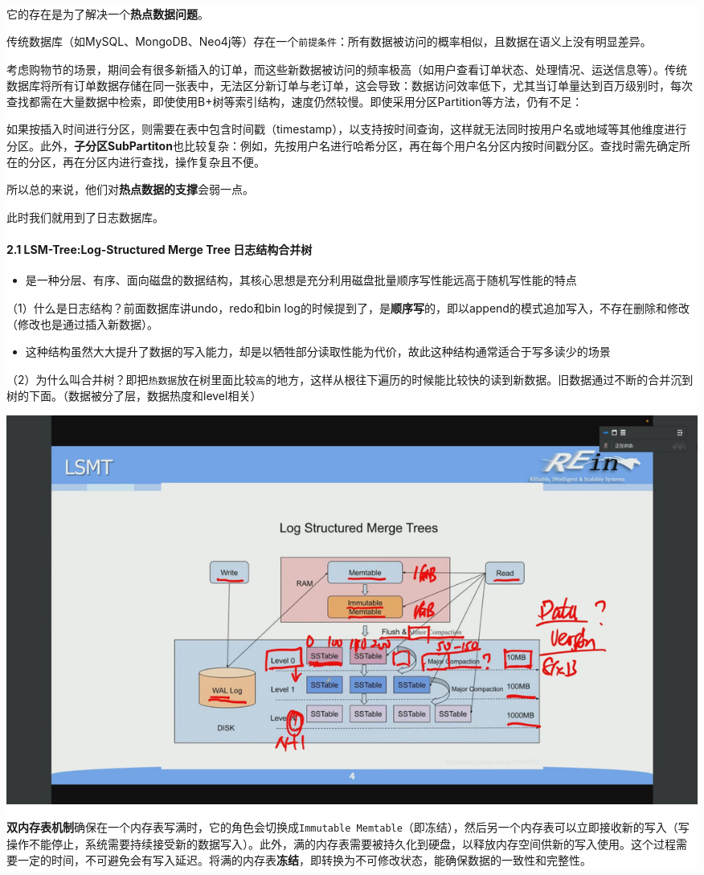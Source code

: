 它的存在是为了解决一个**热点数据问题**。

传统数据库（如MySQL、MongoDB、Neo4j等）存在一个`前提条件`：所有数据被访问的概率相似，且数据在语义上没有明显差异。

考虑购物节的场景，期间会有很多新插入的订单，而这些新数据被访问的频率极高（如用户查看订单状态、处理情况、运送信息等）。传统数据库将所有订单数据存储在同一张表中，无法区分新订单与老订单，这会导致：数据访问效率低下，尤其当订单量达到百万级别时，每次查找都需在大量数据中检索，即使使用B+树等索引结构，速度仍然较慢。即使采用分区Partition等方法，仍有不足：

如果按插入时间进行分区，则需要在表中包含时间戳（timestamp），以支持按时间查询，这样就无法同时按用户名或地域等其他维度进行分区。此外，**子分区SubPartiton**也比较复杂：例如，先按用户名进行哈希分区，再在每个用户名分区内按时间戳分区。查找时需先确定所在的分区，再在分区内进行查找，操作复杂且不便。

所以总的来说，他们对**热点数据的支撑**会弱一点。

此时我们就用到了日志数据库。

#### 2.1 LSM-Tree:Log-Structured Merge Tree 日志结构合并树

- 是一种分层、有序、面向磁盘的数据结构，其核心思想是充分利用磁盘批量顺序写性能远高于随机写性能的特点

（1）什么是日志结构？前面数据库讲undo，redo和bin log的时候提到了，是**顺序写**的，即以append的模式追加写入，不存在删除和修改（修改也是通过插入新数据）。

- 这种结构虽然大大提升了数据的写入能力，却是以牺牲部分读取性能为代价，故此这种结构通常适合于写多读少的场景

（2）为什么叫合并树？即把`热数据`放在树里面比较`高`的地方，这样从根往下遍历的时候能比较快的读到新数据。旧数据通过不断的合并沉到树的下面。（数据被分了层，数据热度和level相关）

![0690943f213e75324e2f57428ce19813.jpg](./0690943f213e75324e2f57428ce19813.jpg)

**双内存表机制**确保在一个内存表写满时，它的角色会切换成`Immutable Memtable`（即冻结），然后另一个内存表可以立即接收新的写入（写操作不能停止，系统需要持续接受新的数据写入）。此外，满的内存表需要被持久化到硬盘，以释放内存空间供新的写入使用。这个过程需要一定的时间，不可避免会有写入延迟。将满的内存表**冻结**，即转换为不可修改状态，能确保数据的一致性和完整性。
